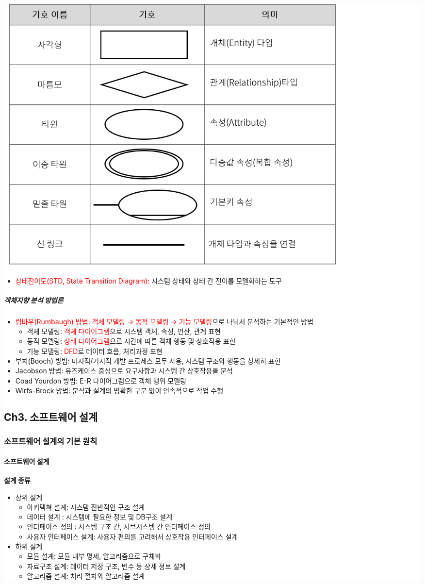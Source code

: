 ![ERD](/assets/img/2025-03-07-정보처리기사실기-part1/erd.png)

- <span style="color: red;">상태전이도(STD, State Transition Diagram)</span>: 시스템 상태와 상태 간 전이를 모델화하는 도구

##### 객체지향 분석 방법론

-  <span style="color: red;">럼바우(Rumbaugh) 방법</span>: <span style="color: red;">객체 모델링 → 동적 모델링 → 기능 모델링</span>으로 나눠서 분석하는 기본적인 방법
	- 객체 모델링: <span style="color: red;">객체 다이어그램</span>으로 시스템 객체, 속성, 연산, 관계 표현
	- 동적 모델링: <span style="color: red;">상태 다이어그램</span>으로 시간에 따른 객체 행동 및 상호작용 표현
	- 기능 모델링: <span style="color: red;">DFD</span>로 데이터 흐름, 처리과정 표현
- 부치(Booch) 방법: 미시적/거시적 개발 프로세스 모두 사용, 시스템 구조와 행동을 상세히 표현
- Jacobson 방법: 유즈케이스 중심으로 요구사항과 시스템 간 상호작용을 분석
- Coad Yourdon 방법: E-R 다이어그램으로 객체 행위 모델링
- Wirfs-Brock 방법: 분석과 설계의 명확한 구분 없이 연속적으로 작업 수행

## Ch3. 소프트웨어 설계

### 소프트웨어 설계의 기본 원칙

#### 소프트웨어 설계

**설계 종류**
- 상위 설계
	- 아키텍쳐 설계: 시스템 전반적인 구조 설계
	- 데이터 설계 : 시스템에 필요한 정보 및 DB구조 설계
	- 인터페이스 정의 : 시스템 구조 간, 서브시스템 간 인터페이스 정의
	- 사용자 인터페이스 설계: 사용자 편의를 고려해서 상호작용 인터페이스 설계
- 하위 설계
	- 모듈 설계: 모듈 내부 명세, 알고리즘으로 구체화
	- 자료구조 설계: 데이터 저장 구조, 변수 등 상세 정보 설계
	- 알고리즘 설계: 처리 절차와 알고리즘 설계
